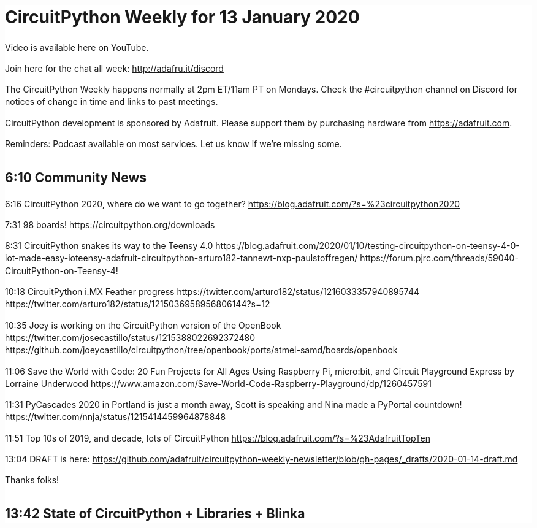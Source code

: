 # CircuitPython Weekly for 13 January 2020
Video is available here [on YouTube](https://youtu.be/JqYEa4IP1pw).


Join here for the chat all week: http://adafru.it/discord


The CircuitPython Weekly happens normally at 2pm ET/11am PT on Mondays. Check the #circuitpython channel on Discord for notices of change in time and links to past meetings.


CircuitPython development is sponsored by Adafruit. Please support them by purchasing hardware from https://adafruit.com.


Reminders: Podcast available on most services. Let us know if we’re missing some.
## 6:10 Community News
6:16 CircuitPython 2020, where do we want to go together?
https://blog.adafruit.com/?s=%23circuitpython2020 


7:31 98 boards!
https://circuitpython.org/downloads 


8:31 CircuitPython snakes its way to the Teensy 4.0
https://blog.adafruit.com/2020/01/10/testing-circuitpython-on-teensy-4-0-iot-made-easy-ioteensy-adafruit-circuitpython-arturo182-tannewt-nxp-paulstoffregen/ 
https://forum.pjrc.com/threads/59040-CircuitPython-on-Teensy-4! 


10:18 CircuitPython i.MX Feather progress
https://twitter.com/arturo182/status/1216033357940895744 
https://twitter.com/arturo182/status/1215036958956806144?s=12 


10:35 Joey is working on the CircuitPython version of the OpenBook
https://twitter.com/josecastillo/status/1215388022692372480
https://github.com/joeycastillo/circuitpython/tree/openbook/ports/atmel-samd/boards/openbook 


11:06 Save the World with Code: 20 Fun Projects for All Ages Using Raspberry Pi, micro:bit, and Circuit Playground Express by Lorraine Underwood
https://www.amazon.com/Save-World-Code-Raspberry-Playground/dp/1260457591 


11:31 PyCascades 2020 in Portland is just a month away, Scott is speaking and Nina made a PyPortal countdown!
https://twitter.com/nnja/status/1215414459964878848 


11:51 Top 10s of 2019, and decade, lots of CircuitPython
https://blog.adafruit.com/?s=%23AdafruitTopTen 


13:04 DRAFT is here: https://github.com/adafruit/circuitpython-weekly-newsletter/blob/gh-pages/_drafts/2020-01-14-draft.md 


Thanks folks!
## 13:42 State of CircuitPython + Libraries + Blinka
